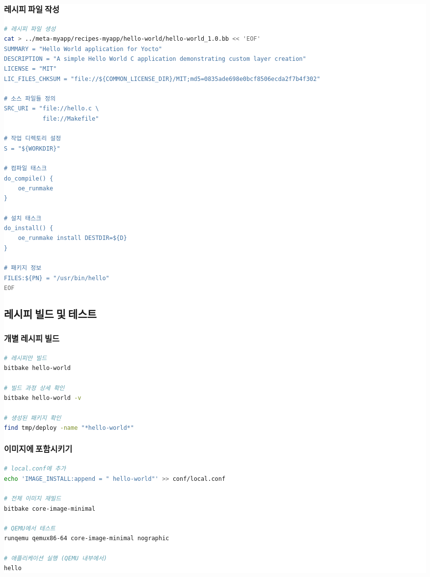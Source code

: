 ### 레시피 파일 작성

```bash
# 레시피 파일 생성
cat > ../meta-myapp/recipes-myapp/hello-world/hello-world_1.0.bb << 'EOF'
SUMMARY = "Hello World application for Yocto"
DESCRIPTION = "A simple Hello World C application demonstrating custom layer creation"
LICENSE = "MIT"
LIC_FILES_CHKSUM = "file://${COMMON_LICENSE_DIR}/MIT;md5=0835ade698e0bcf8506ecda2f7b4f302"

# 소스 파일들 정의
SRC_URI = "file://hello.c \
           file://Makefile"

# 작업 디렉토리 설정
S = "${WORKDIR}"

# 컴파일 태스크
do_compile() {
    oe_runmake
}

# 설치 태스크
do_install() {
    oe_runmake install DESTDIR=${D}
}

# 패키지 정보
FILES:${PN} = "/usr/bin/hello"
EOF
```

## 레시피 빌드 및 테스트

### 개별 레시피 빌드

```bash
# 레시피만 빌드
bitbake hello-world

# 빌드 과정 상세 확인
bitbake hello-world -v

# 생성된 패키지 확인
find tmp/deploy -name "*hello-world*"
```

### 이미지에 포함시키기

```bash
# local.conf에 추가
echo 'IMAGE_INSTALL:append = " hello-world"' >> conf/local.conf

# 전체 이미지 재빌드
bitbake core-image-minimal

# QEMU에서 테스트
runqemu qemux86-64 core-image-minimal nographic

# 애플리케이션 실행 (QEMU 내부에서)
hello
```
